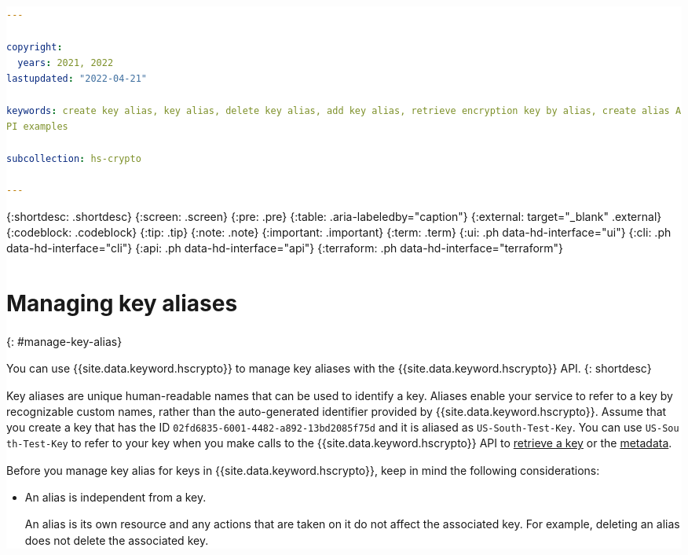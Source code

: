 ```yaml
---

copyright:
  years: 2021, 2022
lastupdated: "2022-04-21"

keywords: create key alias, key alias, delete key alias, add key alias, retrieve encryption key by alias, create alias API examples

subcollection: hs-crypto

---
```


{:shortdesc: .shortdesc}
{:screen: .screen}
{:pre: .pre}
{:table: .aria-labeledby="caption"}
{:external: target="_blank" .external}
{:codeblock: .codeblock}
{:tip: .tip}
{:note: .note}
{:important: .important}
{:term: .term}
{:ui: .ph data-hd-interface="ui"}
{:cli: .ph data-hd-interface="cli"}
{:api: .ph data-hd-interface="api"}
{:terraform: .ph data-hd-interface="terraform"}

# Managing key aliases
{: #manage-key-alias}

You can use {{site.data.keyword.hscrypto}} to manage key aliases with the {{site.data.keyword.hscrypto}} API.
{: shortdesc}

Key aliases are unique human-readable names that can be used to identify a key. Aliases enable your service to refer to a key by recognizable custom names, rather than the auto-generated identifier provided by {{site.data.keyword.hscrypto}}. Assume that you
create a key that has the ID `02fd6835-6001-4482-a892-13bd2085f75d` and it is aliased as `US-South-Test-Key`. You can use `US-South-Test-Key` to refer to your key when you make calls to the {{site.data.keyword.hscrypto}} API to [retrieve a key](/docs/hs-crypto?topic=hs-crypto-retrieve-key) or the [metadata](/docs/hs-crypto?topic=hs-crypto-retrieve-key-metadata).

Before you manage key alias for keys in {{site.data.keyword.hscrypto}}, keep in mind the following considerations:

- An alias is independent from a key.

    An alias is its own resource and any actions that are taken on it do not affect the associated key. For example, deleting an alias does not delete the associated key.
